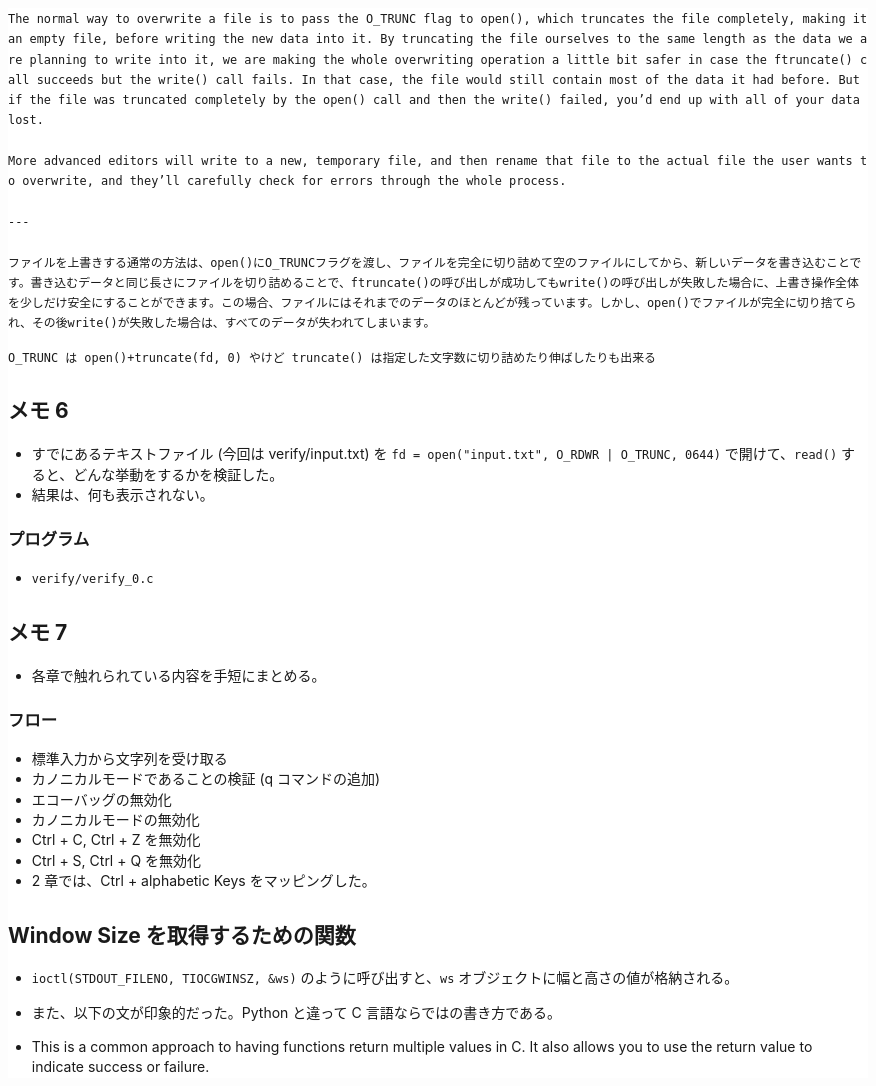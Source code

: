```text
The normal way to overwrite a file is to pass the O_TRUNC flag to open(), which truncates the file completely, making it an empty file, before writing the new data into it. By truncating the file ourselves to the same length as the data we are planning to write into it, we are making the whole overwriting operation a little bit safer in case the ftruncate() call succeeds but the write() call fails. In that case, the file would still contain most of the data it had before. But if the file was truncated completely by the open() call and then the write() failed, you’d end up with all of your data lost.

More advanced editors will write to a new, temporary file, and then rename that file to the actual file the user wants to overwrite, and they’ll carefully check for errors through the whole process.

---

ファイルを上書きする通常の方法は、open()にO_TRUNCフラグを渡し、ファイルを完全に切り詰めて空のファイルにしてから、新しいデータを書き込むことです。書き込むデータと同じ長さにファイルを切り詰めることで、ftruncate()の呼び出しが成功してもwrite()の呼び出しが失敗した場合に、上書き操作全体を少しだけ安全にすることができます。この場合、ファイルにはそれまでのデータのほとんどが残っています。しかし、open()でファイルが完全に切り捨てられ、その後write()が失敗した場合は、すべてのデータが失われてしまいます。
```

```twitter
O_TRUNC は open()+truncate(fd, 0) やけど truncate() は指定した文字数に切り詰めたり伸ばしたりも出来る
```

## メモ 6
- すでにあるテキストファイル (今回は verify/input.txt) を `fd = open("input.txt", O_RDWR | O_TRUNC, 0644)` で開けて、`read()` すると、どんな挙動をするかを検証した。
- 結果は、何も表示されない。

### プログラム
- `verify/verify_0.c`

## メモ 7
- 各章で触れられている内容を手短にまとめる。

### フロー
- 標準入力から文字列を受け取る
- カノニカルモードであることの検証 (q コマンドの追加)
- エコーバッグの無効化
- カノニカルモードの無効化
- Ctrl + C, Ctrl + Z を無効化
- Ctrl + S, Ctrl + Q を無効化
- 2 章では、Ctrl + alphabetic Keys をマッピングした。


## Window Size を取得するための関数
- `ioctl(STDOUT_FILENO, TIOCGWINSZ, &ws)` のように呼び出すと、`ws` オブジェクトに幅と高さの値が格納される。

- また、以下の文が印象的だった。Python と違って C 言語ならではの書き方である。
- This is a common approach to having functions return multiple values in C. It also allows you to use the return value to indicate success or failure.
